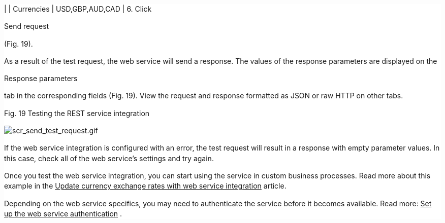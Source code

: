   |
| 
 Currencies
  | 
 USD,GBP,AUD,CAD
  |
6. Click
 
 Send request
 
 (Fig. 19).



 As a result of the test request, the web service will send a response. The values of the response parameters are displayed on the
 
 Response parameters
 
 tab in the corresponding fields (Fig. 19). View the request and response formatted as JSON or raw HTTP on other tabs.
 




 Fig. 19 Testing the REST service integration
 

![scr_send_test_request.gif](/docs/sites/en/files/images/NoCode_Customization/web_rest_service/7.18/scr_send_test_request.gif)



 If the web service integration is configured with an error, the test request will result in a response with empty parameter values. In this case, check all of the web service’s settings and try again.
 



 Once you test the web service integration, you can start using the service in custom business processes. Read more about this example in the
 [Update currency exchange rates with web service integration](/docs/7-18/user/bpm_tools/bpm_process_examples/end_to_end_use_cases#title-1612-7) 
 article.
 



 Depending on the web service specifics, you may need to authenticate the service before it becomes available. Read more:
 [Set up the web service authentication](/docs/8-0/user/customization_tools/web_services/authentication/web_service_authentication) 
 .
 




